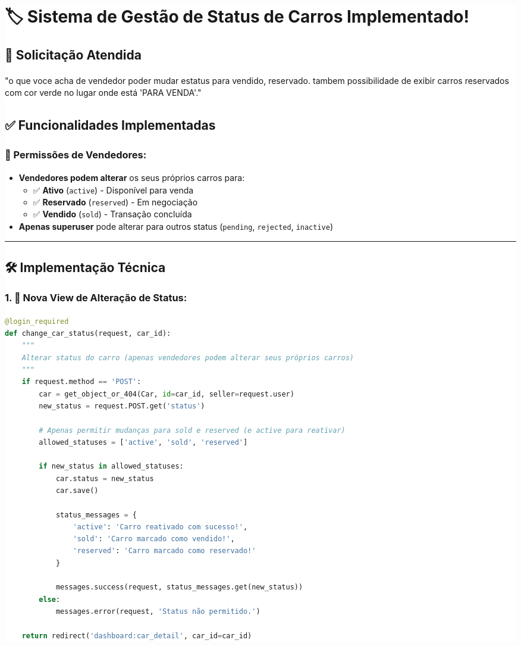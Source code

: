 # 🏷️ Sistema de Gestão de Status de Carros Implementado!

## 🎯 **Solicitação Atendida**
"o que voce acha de vendedor poder mudar estatus para vendido, reservado. tambem possibilidade de exibir carros reservados com cor verde no lugar onde está 'PARA VENDA'."

## ✅ **Funcionalidades Implementadas**

### **🔐 Permissões de Vendedores:**
- **Vendedores podem alterar** os seus próprios carros para:
  - ✅ **Ativo** (`active`) - Disponível para venda
  - ✅ **Reservado** (`reserved`) - Em negociação
  - ✅ **Vendido** (`sold`) - Transação concluída
- **Apenas superuser** pode alterar para outros status (`pending`, `rejected`, `inactive`)

---

## 🛠️ **Implementação Técnica**

### **1. 🔗 Nova View de Alteração de Status:**
```python
@login_required
def change_car_status(request, car_id):
    """
    Alterar status do carro (apenas vendedores podem alterar seus próprios carros)
    """
    if request.method == 'POST':
        car = get_object_or_404(Car, id=car_id, seller=request.user)
        new_status = request.POST.get('status')
        
        # Apenas permitir mudanças para sold e reserved (e active para reativar)
        allowed_statuses = ['active', 'sold', 'reserved']
        
        if new_status in allowed_statuses:
            car.status = new_status
            car.save()
            
            status_messages = {
                'active': 'Carro reativado com sucesso!',
                'sold': 'Carro marcado como vendido!',
                'reserved': 'Carro marcado como reservado!'
            }
            
            messages.success(request, status_messages.get(new_status))
        else:
            messages.error(request, 'Status não permitido.')
    
    return redirect('dashboard:car_detail', car_id=car_id)
```
